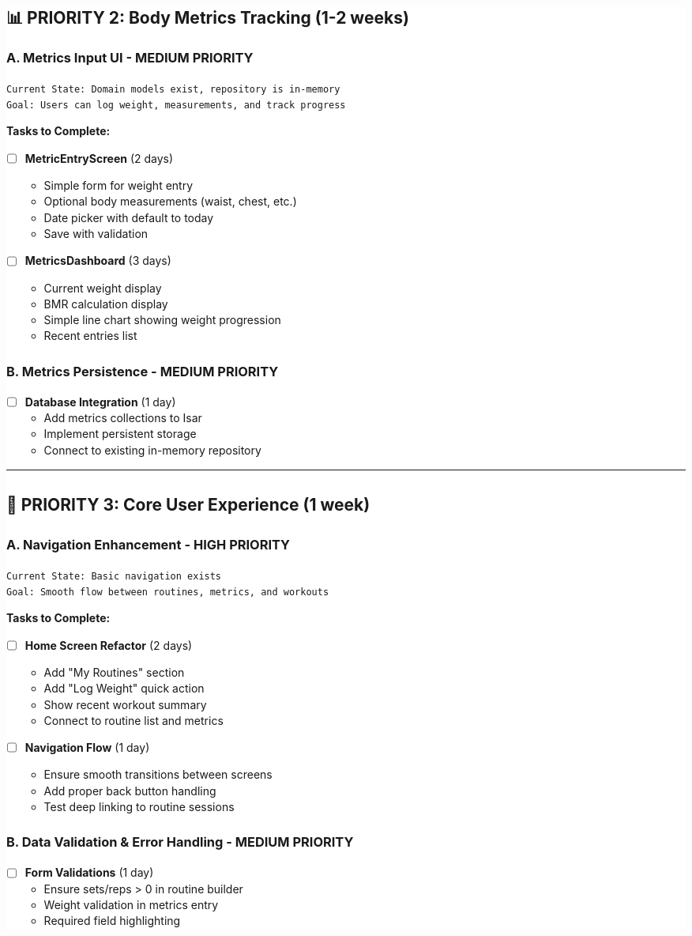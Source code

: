 
## 📊 **PRIORITY 2: Body Metrics Tracking (1-2 weeks)**

### A. Metrics Input UI - **MEDIUM PRIORITY**
```
Current State: Domain models exist, repository is in-memory
Goal: Users can log weight, measurements, and track progress
```

**Tasks to Complete:**
- [ ] **MetricEntryScreen** (2 days)
  - Simple form for weight entry
  - Optional body measurements (waist, chest, etc.)
  - Date picker with default to today
  - Save with validation

- [ ] **MetricsDashboard** (3 days)
  - Current weight display
  - BMR calculation display
  - Simple line chart showing weight progression
  - Recent entries list

### B. Metrics Persistence - **MEDIUM PRIORITY**
- [ ] **Database Integration** (1 day)
  - Add metrics collections to Isar
  - Implement persistent storage
  - Connect to existing in-memory repository

---

## 🔧 **PRIORITY 3: Core User Experience (1 week)**

### A. Navigation Enhancement - **HIGH PRIORITY**
```
Current State: Basic navigation exists
Goal: Smooth flow between routines, metrics, and workouts
```

**Tasks to Complete:**
- [ ] **Home Screen Refactor** (2 days)
  - Add "My Routines" section
  - Add "Log Weight" quick action
  - Show recent workout summary
  - Connect to routine list and metrics

- [ ] **Navigation Flow** (1 day)
  - Ensure smooth transitions between screens
  - Add proper back button handling
  - Test deep linking to routine sessions

### B. Data Validation & Error Handling - **MEDIUM PRIORITY**
- [ ] **Form Validations** (1 day)
  - Ensure sets/reps > 0 in routine builder
  - Weight validation in metrics entry
  - Required field highlighting
